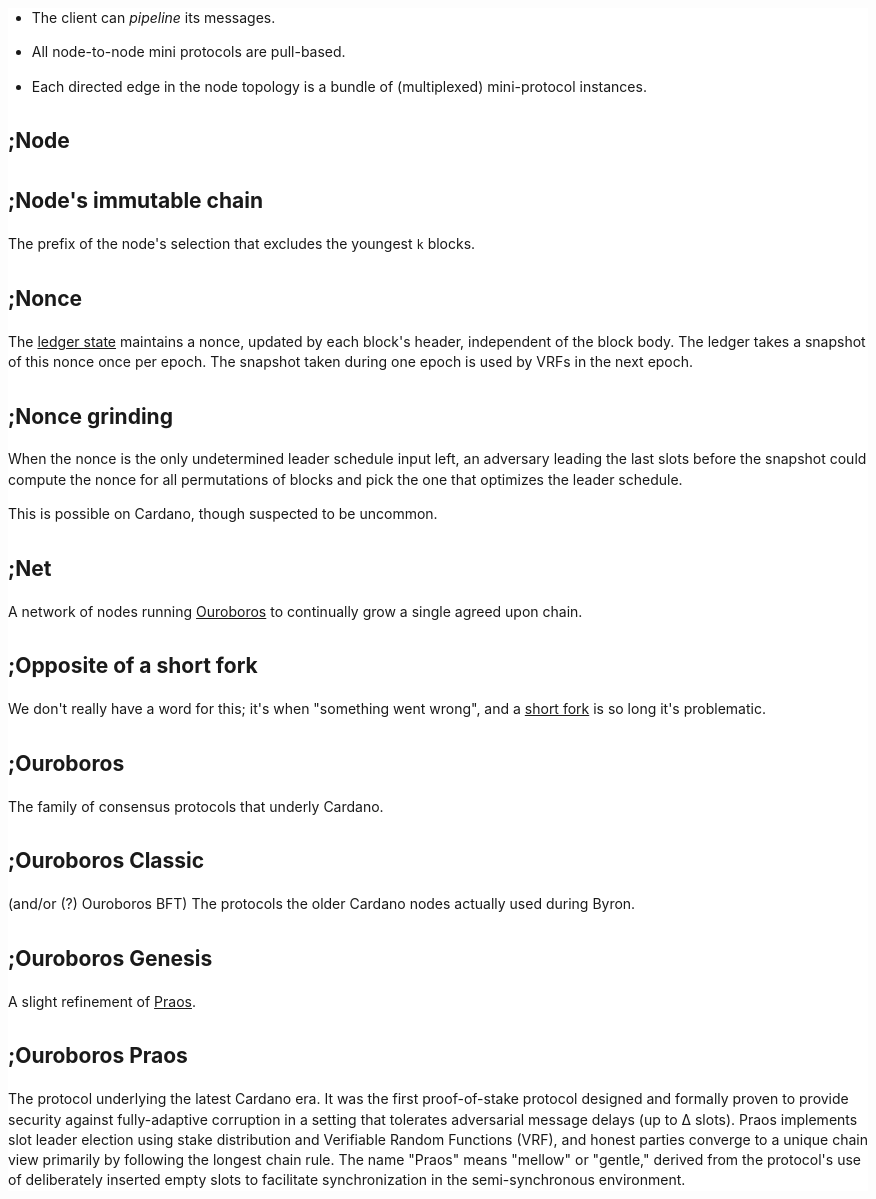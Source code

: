    - The client can *pipeline* its messages.

   - All node-to-node mini protocols are pull-based.

   - Each directed edge in the node topology is a bundle of (multiplexed) mini-protocol instances.

## ;Node

## ;Node's immutable chain

The prefix of the node's selection that excludes the youngest `k` blocks.

## ;Nonce

The [ledger state](#ledger-state) maintains a nonce, updated by each block's header, independent of the block body. The ledger takes a snapshot of this nonce once per epoch. The snapshot taken during one epoch is used by VRFs in the next epoch.

## ;Nonce grinding

When the nonce is the only undetermined leader schedule input left, an adversary leading the last slots before the snapshot could compute the nonce for all permutations of blocks and pick the one that optimizes the leader schedule.

This is possible on Cardano, though suspected to be uncommon.

## ;Net

A network of nodes running [Ouroboros](#ouroboros) to continually grow a single agreed upon chain.

## ;Opposite of a short fork

We don't really have a word for this; it's when "something went wrong", and a [short fork](#short-forks) is so long it's problematic.

## ;Ouroboros

The family of consensus protocols that underly Cardano.

## ;Ouroboros Classic

(and/or (?) Ouroboros BFT) The protocols the older Cardano nodes actually used during Byron.

## ;Ouroboros Genesis

A slight refinement of [Praos](#ouroboros-praos).

## ;Ouroboros Praos

The protocol underlying the latest Cardano era.
It was the first proof-of-stake protocol designed and formally proven to provide security against fully-adaptive corruption in a setting that tolerates adversarial message delays (up to Δ slots).
Praos implements slot leader election using stake distribution and Verifiable Random Functions (VRF), and honest parties converge to a unique chain view primarily by following the longest chain rule.
The name "Praos" means "mellow" or "gentle," derived from the protocol's use of deliberately inserted empty slots to facilitate synchronization in the semi-synchronous environment.
